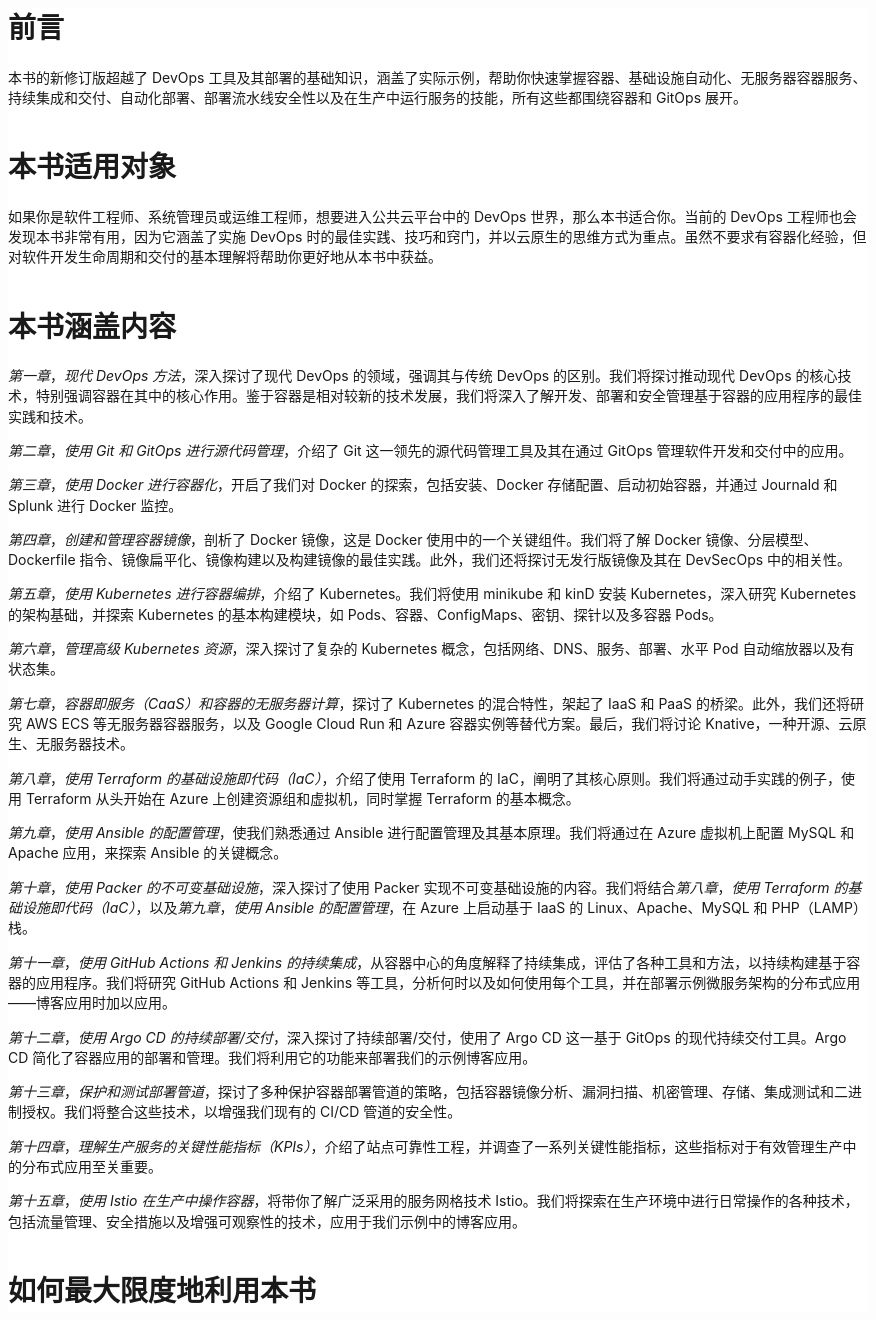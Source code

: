 # 前言

本书的新修订版超越了 DevOps 工具及其部署的基础知识，涵盖了实际示例，帮助你快速掌握容器、基础设施自动化、无服务器容器服务、持续集成和交付、自动化部署、部署流水线安全性以及在生产中运行服务的技能，所有这些都围绕容器和 GitOps 展开。

# 本书适用对象

如果你是软件工程师、系统管理员或运维工程师，想要进入公共云平台中的 DevOps 世界，那么本书适合你。当前的 DevOps 工程师也会发现本书非常有用，因为它涵盖了实施 DevOps 时的最佳实践、技巧和窍门，并以云原生的思维方式为重点。虽然不要求有容器化经验，但对软件开发生命周期和交付的基本理解将帮助你更好地从本书中获益。

# 本书涵盖内容

*第一章*，*现代 DevOps 方法*，深入探讨了现代 DevOps 的领域，强调其与传统 DevOps 的区别。我们将探讨推动现代 DevOps 的核心技术，特别强调容器在其中的核心作用。鉴于容器是相对较新的技术发展，我们将深入了解开发、部署和安全管理基于容器的应用程序的最佳实践和技术。

*第二章*，*使用 Git 和 GitOps 进行源代码管理*，介绍了 Git 这一领先的源代码管理工具及其在通过 GitOps 管理软件开发和交付中的应用。

*第三章*，*使用 Docker 进行容器化*，开启了我们对 Docker 的探索，包括安装、Docker 存储配置、启动初始容器，并通过 Journald 和 Splunk 进行 Docker 监控。

*第四章*，*创建和管理容器镜像*，剖析了 Docker 镜像，这是 Docker 使用中的一个关键组件。我们将了解 Docker 镜像、分层模型、Dockerfile 指令、镜像扁平化、镜像构建以及构建镜像的最佳实践。此外，我们还将探讨无发行版镜像及其在 DevSecOps 中的相关性。

*第五章*，*使用 Kubernetes 进行容器编排*，介绍了 Kubernetes。我们将使用 minikube 和 kinD 安装 Kubernetes，深入研究 Kubernetes 的架构基础，并探索 Kubernetes 的基本构建模块，如 Pods、容器、ConfigMaps、密钥、探针以及多容器 Pods。

*第六章*，*管理高级 Kubernetes 资源*，深入探讨了复杂的 Kubernetes 概念，包括网络、DNS、服务、部署、水平 Pod 自动缩放器以及有状态集。

*第七章*，*容器即服务（CaaS）和容器的无服务器计算*，探讨了 Kubernetes 的混合特性，架起了 IaaS 和 PaaS 的桥梁。此外，我们还将研究 AWS ECS 等无服务器容器服务，以及 Google Cloud Run 和 Azure 容器实例等替代方案。最后，我们将讨论 Knative，一种开源、云原生、无服务器技术。

*第八章*，*使用 Terraform 的基础设施即代码（IaC）*，介绍了使用 Terraform 的 IaC，阐明了其核心原则。我们将通过动手实践的例子，使用 Terraform 从头开始在 Azure 上创建资源组和虚拟机，同时掌握 Terraform 的基本概念。

*第九章*，*使用 Ansible 的配置管理*，使我们熟悉通过 Ansible 进行配置管理及其基本原理。我们将通过在 Azure 虚拟机上配置 MySQL 和 Apache 应用，来探索 Ansible 的关键概念。

*第十章*，*使用 Packer 的不可变基础设施*，深入探讨了使用 Packer 实现不可变基础设施的内容。我们将结合*第八章*，*使用 Terraform 的基础设施即代码（IaC）*，以及*第九章*，*使用 Ansible 的配置管理*，在 Azure 上启动基于 IaaS 的 Linux、Apache、MySQL 和 PHP（LAMP）栈。

*第十一章*，*使用 GitHub Actions 和 Jenkins 的持续集成*，从容器中心的角度解释了持续集成，评估了各种工具和方法，以持续构建基于容器的应用程序。我们将研究 GitHub Actions 和 Jenkins 等工具，分析何时以及如何使用每个工具，并在部署示例微服务架构的分布式应用——博客应用时加以应用。

*第十二章*，*使用 Argo CD 的持续部署/交付*，深入探讨了持续部署/交付，使用了 Argo CD 这一基于 GitOps 的现代持续交付工具。Argo CD 简化了容器应用的部署和管理。我们将利用它的功能来部署我们的示例博客应用。

*第十三章*，*保护和测试部署管道*，探讨了多种保护容器部署管道的策略，包括容器镜像分析、漏洞扫描、机密管理、存储、集成测试和二进制授权。我们将整合这些技术，以增强我们现有的 CI/CD 管道的安全性。

*第十四章*，*理解生产服务的关键性能指标（KPIs）*，介绍了站点可靠性工程，并调查了一系列关键性能指标，这些指标对于有效管理生产中的分布式应用至关重要。

*第十五章*，*使用 Istio 在生产中操作容器*，将带你了解广泛采用的服务网格技术 Istio。我们将探索在生产环境中进行日常操作的各种技术，包括流量管理、安全措施以及增强可观察性的技术，应用于我们示例中的博客应用。

# 如何最大限度地利用本书
